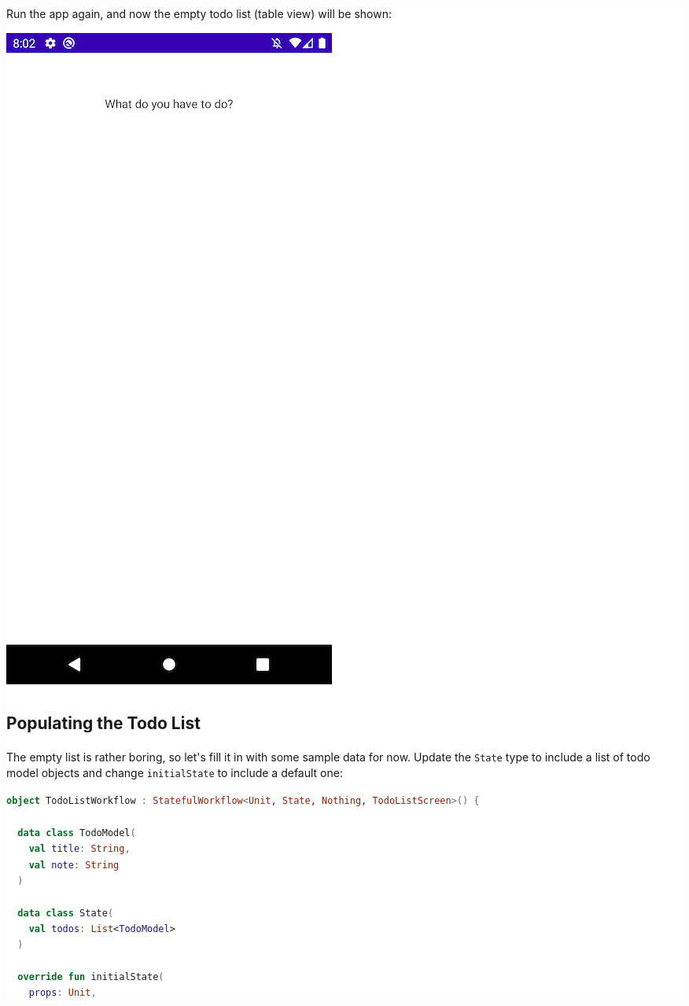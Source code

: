 Run the app again, and now the empty todo list (table view) will be shown:

![Empty Todo List](images/empty-todolist.png)

## Populating the Todo List

The empty list is rather boring, so let's fill it in with some sample data for now. Update the `State` type to include a list of todo model objects and change `initialState` to include a default one:

```kotlin
object TodoListWorkflow : StatefulWorkflow<Unit, State, Nothing, TodoListScreen>() {

  data class TodoModel(
    val title: String,
    val note: String
  )

  data class State(
    val todos: List<TodoModel>
  )

  override fun initialState(
    props: Unit,
```